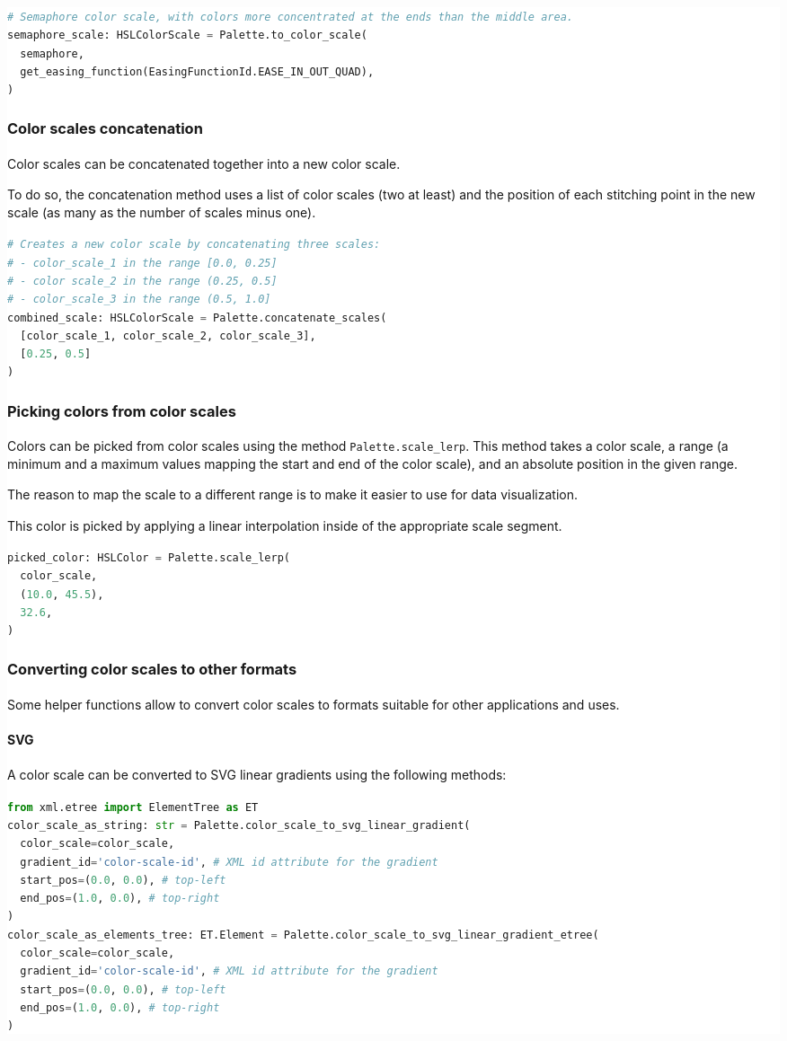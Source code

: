 ```python
# Semaphore color scale, with colors more concentrated at the ends than the middle area.
semaphore_scale: HSLColorScale = Palette.to_color_scale(
  semaphore,
  get_easing_function(EasingFunctionId.EASE_IN_OUT_QUAD),
)
```

### Color scales concatenation

Color scales can be concatenated together into a new color scale.

To do so, the concatenation method uses a list of color scales (two at least) and the position of
each stitching point in the new scale (as many as the number of scales minus one).

```python
# Creates a new color scale by concatenating three scales:
# - color_scale_1 in the range [0.0, 0.25]
# - color scale_2 in the range (0.25, 0.5]
# - color_scale_3 in the range (0.5, 1.0]
combined_scale: HSLColorScale = Palette.concatenate_scales(
  [color_scale_1, color_scale_2, color_scale_3],
  [0.25, 0.5]
)
```

### Picking colors from color scales

Colors can be picked from color scales using the method `Palette.scale_lerp`. This method takes a
color scale, a range (a minimum and a maximum values mapping the start and end of the color scale),
and an absolute position in the given range.

The reason to map the scale to a different range is to make it easier to use for data
visualization.

This color is picked by applying a linear interpolation inside of the appropriate scale segment.

```python
picked_color: HSLColor = Palette.scale_lerp(
  color_scale,
  (10.0, 45.5),
  32.6,
)
```

### Converting color scales to other formats

Some helper functions allow to convert color scales to formats suitable for other applications and
uses.

#### SVG

A color scale can be converted to SVG linear gradients using the following methods:

```python
from xml.etree import ElementTree as ET
color_scale_as_string: str = Palette.color_scale_to_svg_linear_gradient(
  color_scale=color_scale,
  gradient_id='color-scale-id', # XML id attribute for the gradient
  start_pos=(0.0, 0.0), # top-left
  end_pos=(1.0, 0.0), # top-right
)
color_scale_as_elements_tree: ET.Element = Palette.color_scale_to_svg_linear_gradient_etree(
  color_scale=color_scale,
  gradient_id='color-scale-id', # XML id attribute for the gradient
  start_pos=(0.0, 0.0), # top-left
  end_pos=(1.0, 0.0), # top-right
)
```